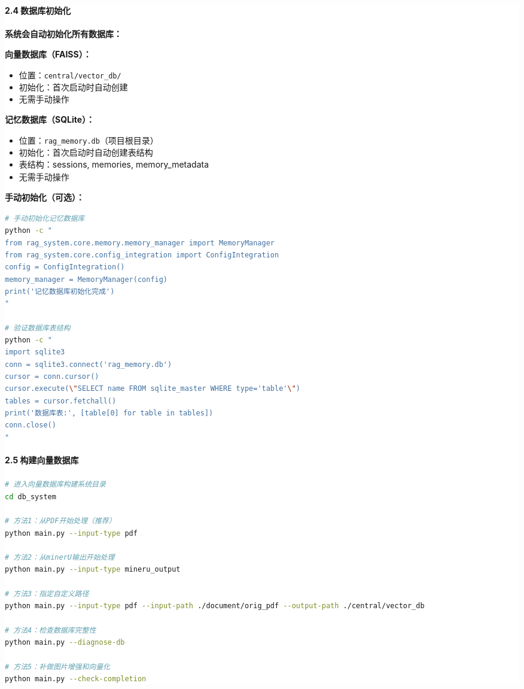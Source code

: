 #### 2.4 数据库初始化
**系统会自动初始化所有数据库：**

**向量数据库（FAISS）：**
- 位置：`central/vector_db/`
- 初始化：首次启动时自动创建
- 无需手动操作

**记忆数据库（SQLite）：**
- 位置：`rag_memory.db`（项目根目录）
- 初始化：首次启动时自动创建表结构
- 表结构：sessions, memories, memory_metadata
- 无需手动操作

**手动初始化（可选）：**
```bash
# 手动初始化记忆数据库
python -c "
from rag_system.core.memory.memory_manager import MemoryManager
from rag_system.core.config_integration import ConfigIntegration
config = ConfigIntegration()
memory_manager = MemoryManager(config)
print('记忆数据库初始化完成')
"

# 验证数据库表结构
python -c "
import sqlite3
conn = sqlite3.connect('rag_memory.db')
cursor = conn.cursor()
cursor.execute(\"SELECT name FROM sqlite_master WHERE type='table'\")
tables = cursor.fetchall()
print('数据库表:', [table[0] for table in tables])
conn.close()
"
```

#### 2.5 构建向量数据库
```bash
# 进入向量数据库构建系统目录
cd db_system

# 方法1：从PDF开始处理（推荐）
python main.py --input-type pdf

# 方法2：从minerU输出开始处理
python main.py --input-type mineru_output

# 方法3：指定自定义路径
python main.py --input-type pdf --input-path ./document/orig_pdf --output-path ./central/vector_db

# 方法4：检查数据库完整性
python main.py --diagnose-db

# 方法5：补做图片增强和向量化
python main.py --check-completion
```
